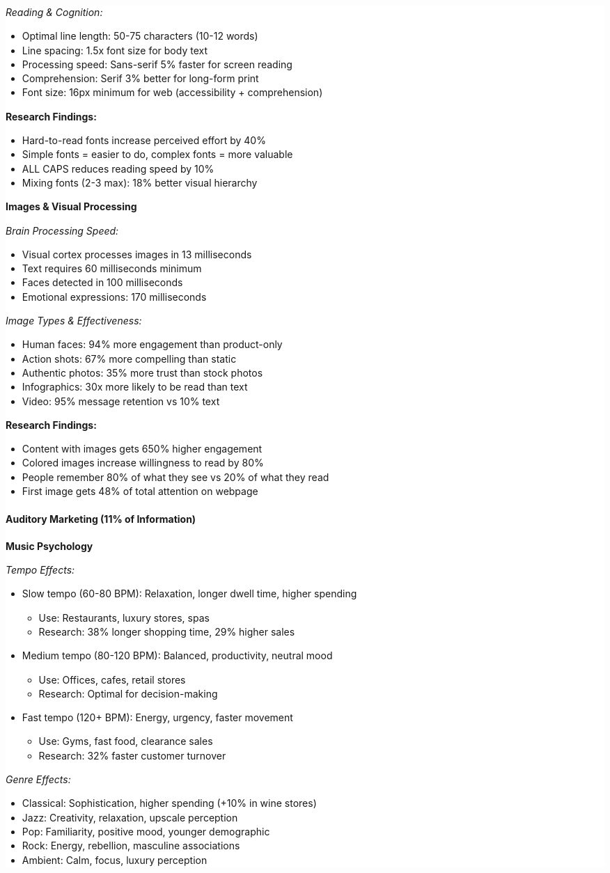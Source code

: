 *Reading & Cognition:*
- Optimal line length: 50-75 characters (10-12 words)
- Line spacing: 1.5x font size for body text
- Processing speed: Sans-serif 5% faster for screen reading
- Comprehension: Serif 3% better for long-form print
- Font size: 16px minimum for web (accessibility + comprehension)

**Research Findings:**
- Hard-to-read fonts increase perceived effort by 40%
- Simple fonts = easier to do, complex fonts = more valuable
- ALL CAPS reduces reading speed by 10%
- Mixing fonts (2-3 max): 18% better visual hierarchy

**Images & Visual Processing**

*Brain Processing Speed:*
- Visual cortex processes images in 13 milliseconds
- Text requires 60 milliseconds minimum
- Faces detected in 100 milliseconds
- Emotional expressions: 170 milliseconds

*Image Types & Effectiveness:*
- Human faces: 94% more engagement than product-only
- Action shots: 67% more compelling than static
- Authentic photos: 35% more trust than stock photos
- Infographics: 30x more likely to be read than text
- Video: 95% message retention vs 10% text

**Research Findings:**
- Content with images gets 650% higher engagement
- Colored images increase willingness to read by 80%
- People remember 80% of what they see vs 20% of what they read
- First image gets 48% of total attention on webpage

#### Auditory Marketing (11% of Information)

**Music Psychology**

*Tempo Effects:*
- Slow tempo (60-80 BPM): Relaxation, longer dwell time, higher spending
  - Use: Restaurants, luxury stores, spas
  - Research: 38% longer shopping time, 29% higher sales

- Medium tempo (80-120 BPM): Balanced, productivity, neutral mood
  - Use: Offices, cafes, retail stores
  - Research: Optimal for decision-making

- Fast tempo (120+ BPM): Energy, urgency, faster movement
  - Use: Gyms, fast food, clearance sales
  - Research: 32% faster customer turnover

*Genre Effects:*
- Classical: Sophistication, higher spending (+10% in wine stores)
- Jazz: Creativity, relaxation, upscale perception
- Pop: Familiarity, positive mood, younger demographic
- Rock: Energy, rebellion, masculine associations
- Ambient: Calm, focus, luxury perception
